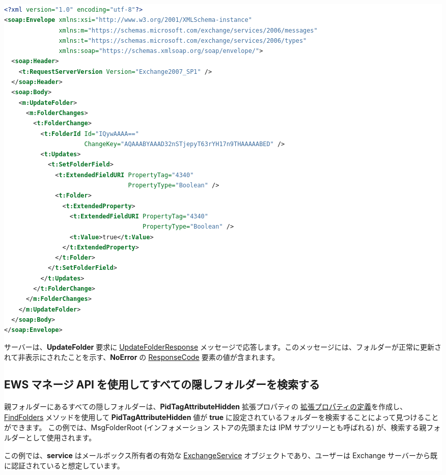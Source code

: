 ```XML
<?xml version="1.0" encoding="utf-8"?>
<soap:Envelope xmlns:xsi="http://www.w3.org/2001/XMLSchema-instance"
               xmlns:m="https://schemas.microsoft.com/exchange/services/2006/messages"
               xmlns:t="https://schemas.microsoft.com/exchange/services/2006/types"
               xmlns:soap="https://schemas.xmlsoap.org/soap/envelope/">
  <soap:Header>
    <t:RequestServerVersion Version="Exchange2007_SP1" />
  </soap:Header>
  <soap:Body>
    <m:UpdateFolder>
      <m:FolderChanges>
        <t:FolderChange>
          <t:FolderId Id="IQywAAAA=="
                      ChangeKey="AQAAABYAAAD32nSTjepyT63rYH17n9THAAAAABED" />
          <t:Updates>
            <t:SetFolderField>
              <t:ExtendedFieldURI PropertyTag="4340"
                                  PropertyType="Boolean" />
              <t:Folder>
                <t:ExtendedProperty>
                  <t:ExtendedFieldURI PropertyTag="4340"
                                      PropertyType="Boolean" />
                  <t:Value>true</t:Value>
                </t:ExtendedProperty>
              </t:Folder>
            </t:SetFolderField>
          </t:Updates>
        </t:FolderChange>
      </m:FolderChanges>
    </m:UpdateFolder>
  </soap:Body>
</soap:Envelope>
```

サーバーは、**UpdateFolder** 要求に [UpdateFolderResponse](https://msdn.microsoft.com/library/31f47739-dc9c-46ba-9e3f-cce25dc85e6e%28Office.15%29.aspx) メッセージで応答します。このメッセージには、フォルダーが正常に更新されて非表示にされたことを示す、**NoError** の [ResponseCode](https://msdn.microsoft.com/library/4b84d670-74c9-4d6d-84e7-f0a9f76f0d93%28Office.15%29.aspx) 要素の値が含まれます。
  
## <a name="find-all-hidden-folders-by-using-the-ews-managed-api"></a>EWS マネージ API を使用してすべての隠しフォルダーを検索する
<a name="bk_findhiddenewsma"> </a>

親フォルダーにあるすべての隠しフォルダーは、**PidTagAttributeHidden** 拡張プロパティの [拡張プロパティの定義](properties-and-extended-properties-in-ews-in-exchange.md)を作成し、[FindFolders](https://msdn.microsoft.com/library/microsoft.exchange.webservices.data.exchangeservice.findfolders%28v=exchg.80%29.aspx) メソッドを使用して **PidTagAttributeHidden** 値が **true** に設定されているフォルダーを検索することによって見つけることができます。 この例では、MsgFolderRoot (インフォメーション ストアの先頭または IPM サブツリーとも呼ばれる) が、検索する親フォルダーとして使用されます。
  
この例では、**service** はメールボックス所有者の有効な [ExchangeService](https://msdn.microsoft.com/library/microsoft.exchange.webservices.data.exchangeservice%28v=exchg.80%29.aspx) オブジェクトであり、ユーザーは Exchange サーバーから既に認証されていると想定しています。 
  